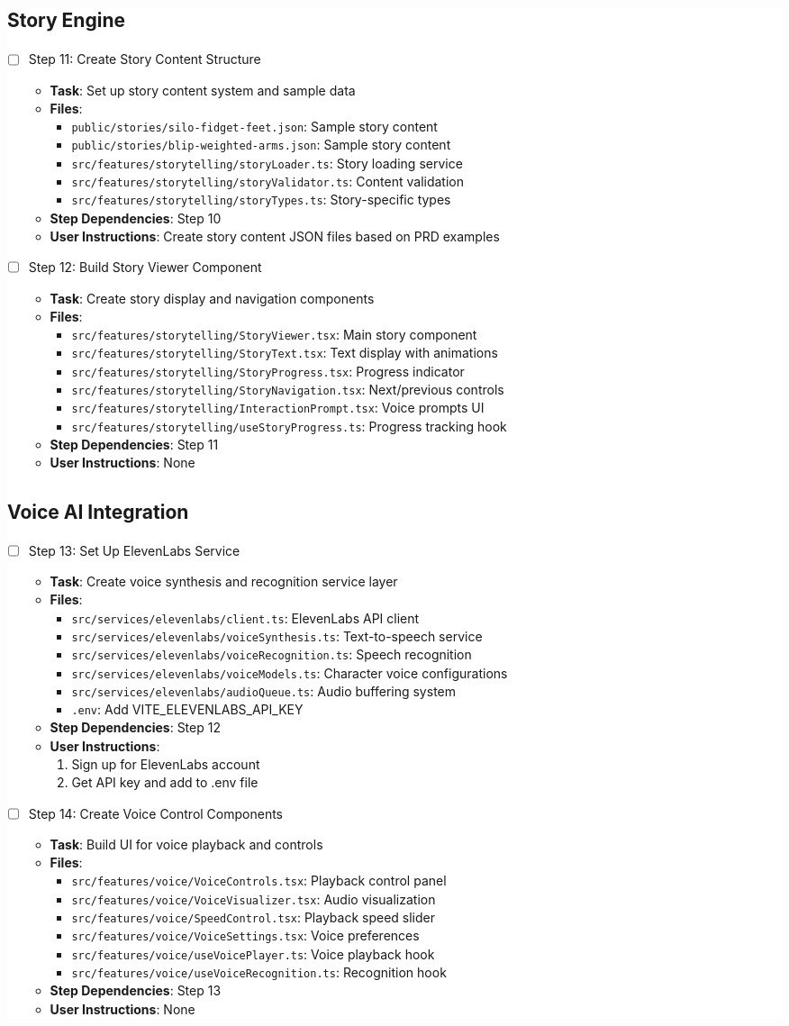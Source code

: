 ## Story Engine

- [ ] Step 11: Create Story Content Structure
  - **Task**: Set up story content system and sample data
  - **Files**:
    - `public/stories/silo-fidget-feet.json`: Sample story content
    - `public/stories/blip-weighted-arms.json`: Sample story content
    - `src/features/storytelling/storyLoader.ts`: Story loading service
    - `src/features/storytelling/storyValidator.ts`: Content validation
    - `src/features/storytelling/storyTypes.ts`: Story-specific types
  - **Step Dependencies**: Step 10
  - **User Instructions**: Create story content JSON files based on PRD examples

- [ ] Step 12: Build Story Viewer Component
  - **Task**: Create story display and navigation components
  - **Files**:
    - `src/features/storytelling/StoryViewer.tsx`: Main story component
    - `src/features/storytelling/StoryText.tsx`: Text display with animations
    - `src/features/storytelling/StoryProgress.tsx`: Progress indicator
    - `src/features/storytelling/StoryNavigation.tsx`: Next/previous controls
    - `src/features/storytelling/InteractionPrompt.tsx`: Voice prompts UI
    - `src/features/storytelling/useStoryProgress.ts`: Progress tracking hook
  - **Step Dependencies**: Step 11
  - **User Instructions**: None

## Voice AI Integration

- [ ] Step 13: Set Up ElevenLabs Service
  - **Task**: Create voice synthesis and recognition service layer
  - **Files**:
    - `src/services/elevenlabs/client.ts`: ElevenLabs API client
    - `src/services/elevenlabs/voiceSynthesis.ts`: Text-to-speech service
    - `src/services/elevenlabs/voiceRecognition.ts`: Speech recognition
    - `src/services/elevenlabs/voiceModels.ts`: Character voice configurations
    - `src/services/elevenlabs/audioQueue.ts`: Audio buffering system
    - `.env`: Add VITE_ELEVENLABS_API_KEY
  - **Step Dependencies**: Step 12
  - **User Instructions**: 
    1. Sign up for ElevenLabs account
    2. Get API key and add to .env file

- [ ] Step 14: Create Voice Control Components
  - **Task**: Build UI for voice playback and controls
  - **Files**:
    - `src/features/voice/VoiceControls.tsx`: Playback control panel
    - `src/features/voice/VoiceVisualizer.tsx`: Audio visualization
    - `src/features/voice/SpeedControl.tsx`: Playback speed slider
    - `src/features/voice/VoiceSettings.tsx`: Voice preferences
    - `src/features/voice/useVoicePlayer.ts`: Voice playback hook
    - `src/features/voice/useVoiceRecognition.ts`: Recognition hook
  - **Step Dependencies**: Step 13
  - **User Instructions**: None
